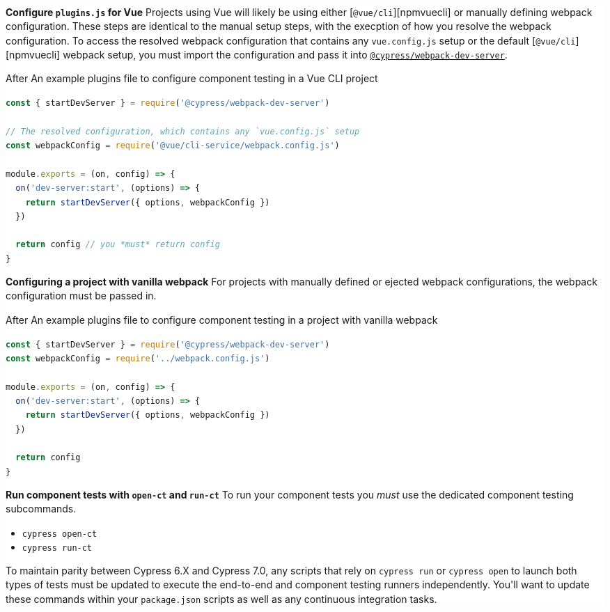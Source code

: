 **Configure `plugins.js` for Vue**
Projects using Vue will likely be using either [`@vue/cli`][npmvuecli] or manually defining webpack configuration. These steps are identical to the manual setup steps, with the execption of how you resolve the webpack configuration. To access the resolved webpack configuration that contains any `vue.config.js` setup or the default [`@vue/cli`][npmvuecli] webpack setup, you must import the configuration and pass it into [`@cypress/webpack-dev-server`][npmcypresswebpackdevserver].

<Badge type="success">After</Badge> An example plugins file to configure component testing in a Vue CLI project

```js
const { startDevServer } = require('@cypress/webpack-dev-server')

// The resolved configuration, which contains any `vue.config.js` setup
const webpackConfig = require('@vue/cli-service/webpack.config.js')

module.exports = (on, config) => {
  on('dev-server:start', (options) => {
    return startDevServer({ options, webpackConfig })
  })

  return config // you *must* return config
}
```

**Configuring a project with vanilla webpack**
For projects with manually defined or ejected webpack configurations, the webpack configuration must be passed in.

<Badge type="success">After</Badge> An example plugins file to configure component testing in a project with vanilla webpack

```js
const { startDevServer } = require('@cypress/webpack-dev-server')
const webpackConfig = require('../webpack.config.js')

module.exports = (on, config) => {
  on('dev-server:start', (options) => {
    return startDevServer({ options, webpackConfig })
  })

  return config
}
```

**Run component tests with `open-ct` and `run-ct`**
To run your component tests you _must_ use the dedicated component testing subcommands.

- `cypress open-ct`
- `cypress run-ct`

To maintain parity between Cypress 6.X and Cypress 7.0, any scripts that rely on `cypress run` or `cypress open` to launch both types of tests must be updated to execute the end-to-end and component testing runners independently. You'll want to update these commands within your `package.json` scripts as well as any continuous integration tasks.


[intercept]: /api/commands/intercept
[npmcypresswebpackdevserver]: https://www.npmjs.org/packages/@cypress/webpack-dev-server
[npmcypressreact]: https://www.npmjs.org/packages/@cypress/react
[npmcypressvue]: https://www.npmjs.org/packages/@cypress/vue
[npmreact]: https://www.npmjs.org/packages/react
[npmvue]: https://www.npmjs.org/packages/vue
[npmwebpackdevserver]: https://www.npmjs.org/packages/webpack-dev-server